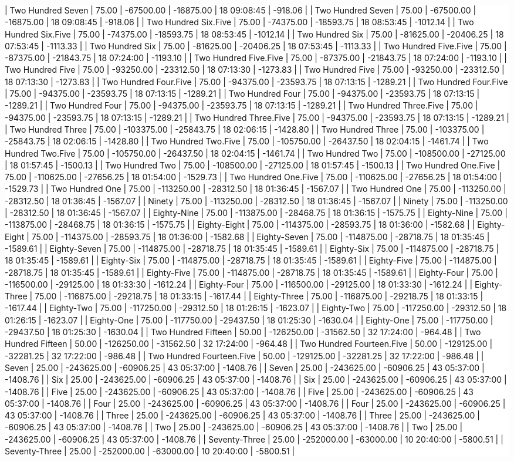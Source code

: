 | Two Hundred Seven | 75.00 | -67500.00 | -16875.00 | 18 09:08:45 | -918.06 |     | Two Hundred Seven | 75.00 | -67500.00 | -16875.00 | 18 09:08:45 | -918.06 |
| Two Hundred Six.Five | 75.00 | -74375.00 | -18593.75 | 18 08:53:45 | -1012.14 |     | Two Hundred Six.Five | 75.00 | -74375.00 | -18593.75 | 18 08:53:45 | -1012.14 |
| Two Hundred Six | 75.00 | -81625.00 | -20406.25 | 18 07:53:45 | -1113.33 |     | Two Hundred Six | 75.00 | -81625.00 | -20406.25 | 18 07:53:45 | -1113.33 |
| Two Hundred Five.Five | 75.00 | -87375.00 | -21843.75 | 18 07:24:00 | -1193.10 |     | Two Hundred Five.Five | 75.00 | -87375.00 | -21843.75 | 18 07:24:00 | -1193.10 |
| Two Hundred Five | 75.00 | -93250.00 | -23312.50 | 18 07:13:30 | -1273.83 |     | Two Hundred Five | 75.00 | -93250.00 | -23312.50 | 18 07:13:30 | -1273.83 |
| Two Hundred Four.Five | 75.00 | -94375.00 | -23593.75 | 18 07:13:15 | -1289.21 |     | Two Hundred Four.Five | 75.00 | -94375.00 | -23593.75 | 18 07:13:15 | -1289.21 |
| Two Hundred Four | 75.00 | -94375.00 | -23593.75 | 18 07:13:15 | -1289.21 |     | Two Hundred Four | 75.00 | -94375.00 | -23593.75 | 18 07:13:15 | -1289.21 |
| Two Hundred Three.Five | 75.00 | -94375.00 | -23593.75 | 18 07:13:15 | -1289.21 |     | Two Hundred Three.Five | 75.00 | -94375.00 | -23593.75 | 18 07:13:15 | -1289.21 |
| Two Hundred Three | 75.00 | -103375.00 | -25843.75 | 18 02:06:15 | -1428.80 |     | Two Hundred Three | 75.00 | -103375.00 | -25843.75 | 18 02:06:15 | -1428.80 |
| Two Hundred Two.Five | 75.00 | -105750.00 | -26437.50 | 18 02:04:15 | -1461.74 |     | Two Hundred Two.Five | 75.00 | -105750.00 | -26437.50 | 18 02:04:15 | -1461.74 |
| Two Hundred Two | 75.00 | -108500.00 | -27125.00 | 18 01:57:45 | -1500.13 |     | Two Hundred Two | 75.00 | -108500.00 | -27125.00 | 18 01:57:45 | -1500.13 |
| Two Hundred One.Five | 75.00 | -110625.00 | -27656.25 | 18 01:54:00 | -1529.73 |     | Two Hundred One.Five | 75.00 | -110625.00 | -27656.25 | 18 01:54:00 | -1529.73 |
| Two Hundred One | 75.00 | -113250.00 | -28312.50 | 18 01:36:45 | -1567.07 |     | Two Hundred One | 75.00 | -113250.00 | -28312.50 | 18 01:36:45 | -1567.07 |
| Ninety | 75.00 | -113250.00 | -28312.50 | 18 01:36:45 | -1567.07 |     | Ninety | 75.00 | -113250.00 | -28312.50 | 18 01:36:45 | -1567.07 |
| Eighty-Nine | 75.00 | -113875.00 | -28468.75 | 18 01:36:15 | -1575.75 |     | Eighty-Nine | 75.00 | -113875.00 | -28468.75 | 18 01:36:15 | -1575.75 |
| Eighty-Eight | 75.00 | -114375.00 | -28593.75 | 18 01:36:00 | -1582.68 |     | Eighty-Eight | 75.00 | -114375.00 | -28593.75 | 18 01:36:00 | -1582.68 |
| Eighty-Seven | 75.00 | -114875.00 | -28718.75 | 18 01:35:45 | -1589.61 |     | Eighty-Seven | 75.00 | -114875.00 | -28718.75 | 18 01:35:45 | -1589.61 |
| Eighty-Six | 75.00 | -114875.00 | -28718.75 | 18 01:35:45 | -1589.61 |     | Eighty-Six | 75.00 | -114875.00 | -28718.75 | 18 01:35:45 | -1589.61 |
| Eighty-Five | 75.00 | -114875.00 | -28718.75 | 18 01:35:45 | -1589.61 |     | Eighty-Five | 75.00 | -114875.00 | -28718.75 | 18 01:35:45 | -1589.61 |
| Eighty-Four | 75.00 | -116500.00 | -29125.00 | 18 01:33:30 | -1612.24 |     | Eighty-Four | 75.00 | -116500.00 | -29125.00 | 18 01:33:30 | -1612.24 |
| Eighty-Three | 75.00 | -116875.00 | -29218.75 | 18 01:33:15 | -1617.44 |     | Eighty-Three | 75.00 | -116875.00 | -29218.75 | 18 01:33:15 | -1617.44 |
| Eighty-Two | 75.00 | -117250.00 | -29312.50 | 18 01:26:15 | -1623.07 |     | Eighty-Two | 75.00 | -117250.00 | -29312.50 | 18 01:26:15 | -1623.07 |
| Eighty-One | 75.00 | -117750.00 | -29437.50 | 18 01:25:30 | -1630.04 |     | Eighty-One | 75.00 | -117750.00 | -29437.50 | 18 01:25:30 | -1630.04 |
| Two Hundred Fifteen | 50.00 | -126250.00 | -31562.50 | 32 17:24:00 | -964.48 |     | Two Hundred Fifteen | 50.00 | -126250.00 | -31562.50 | 32 17:24:00 | -964.48 |
| Two Hundred Fourteen.Five | 50.00 | -129125.00 | -32281.25 | 32 17:22:00 | -986.48 |     | Two Hundred Fourteen.Five | 50.00 | -129125.00 | -32281.25 | 32 17:22:00 | -986.48 |
| Seven | 25.00 | -243625.00 | -60906.25 | 43 05:37:00 | -1408.76 |     | Seven | 25.00 | -243625.00 | -60906.25 | 43 05:37:00 | -1408.76 |
| Six | 25.00 | -243625.00 | -60906.25 | 43 05:37:00 | -1408.76 |     | Six | 25.00 | -243625.00 | -60906.25 | 43 05:37:00 | -1408.76 |
| Five | 25.00 | -243625.00 | -60906.25 | 43 05:37:00 | -1408.76 |     | Five | 25.00 | -243625.00 | -60906.25 | 43 05:37:00 | -1408.76 |
| Four | 25.00 | -243625.00 | -60906.25 | 43 05:37:00 | -1408.76 |     | Four | 25.00 | -243625.00 | -60906.25 | 43 05:37:00 | -1408.76 |
| Three | 25.00 | -243625.00 | -60906.25 | 43 05:37:00 | -1408.76 |     | Three | 25.00 | -243625.00 | -60906.25 | 43 05:37:00 | -1408.76 |
| Two | 25.00 | -243625.00 | -60906.25 | 43 05:37:00 | -1408.76 |     | Two | 25.00 | -243625.00 | -60906.25 | 43 05:37:00 | -1408.76 |
| Seventy-Three | 25.00 | -252000.00 | -63000.00 | 10 20:40:00 | -5800.51 |     | Seventy-Three | 25.00 | -252000.00 | -63000.00 | 10 20:40:00 | -5800.51 |
